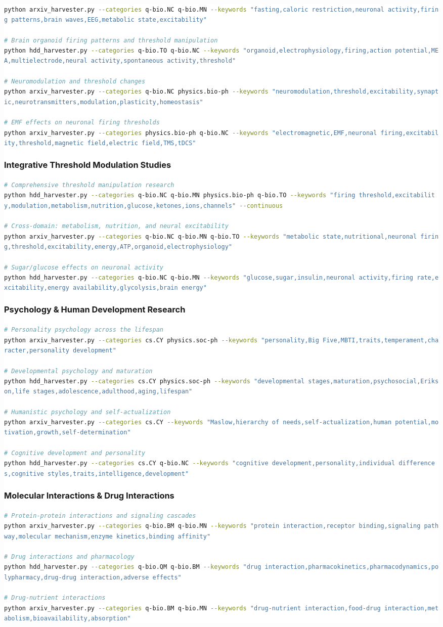 ```bash
python arxiv_harvester.py --categories q-bio.NC q-bio.MN --keywords "fasting,caloric restriction,neuronal activity,firing patterns,brain waves,EEG,metabolic state,excitability"

# Brain organoid firing patterns and threshold manipulation
python hdd_harvester.py --categories q-bio.TO q-bio.NC --keywords "organoid,electrophysiology,firing,action potential,MEA,multielectrode,neural activity,spontaneous activity,threshold"

# Neuromodulation and threshold changes
python arxiv_harvester.py --categories q-bio.NC physics.bio-ph --keywords "neuromodulation,threshold,excitability,synaptic,neurotransmitters,modulation,plasticity,homeostasis"

# EMF effects on neuronal firing thresholds
python arxiv_harvester.py --categories physics.bio-ph q-bio.NC --keywords "electromagnetic,EMF,neuronal firing,excitability,threshold,magnetic field,electric field,TMS,tDCS"
```

### Integrative Threshold Modulation Studies
```bash
# Comprehensive threshold manipulation research
python hdd_harvester.py --categories q-bio.NC q-bio.MN physics.bio-ph q-bio.TO --keywords "firing threshold,excitability,modulation,metabolism,nutrition,glucose,ketones,ions,channels" --continuous

# Cross-domain: metabolism, nutrition, and neural excitability
python arxiv_harvester.py --categories q-bio.NC q-bio.MN q-bio.TO --keywords "metabolic state,nutritional,neuronal firing,threshold,excitability,energy,ATP,organoid,electrophysiology"

# Sugar/glucose effects on neuronal activity
python hdd_harvester.py --categories q-bio.NC q-bio.MN --keywords "glucose,sugar,insulin,neuronal activity,firing rate,excitability,energy availability,glycolysis,brain energy"
```

### Psychology & Human Development Research
```bash
# Personality psychology across the lifespan
python arxiv_harvester.py --categories cs.CY physics.soc-ph --keywords "personality,Big Five,MBTI,traits,temperament,character,personality development"

# Developmental psychology and maturation
python hdd_harvester.py --categories cs.CY physics.soc-ph --keywords "developmental stages,maturation,psychosocial,Erikson,life stages,adolescence,adulthood,aging,lifespan"

# Humanistic psychology and self-actualization
python arxiv_harvester.py --categories cs.CY --keywords "Maslow,hierarchy of needs,self-actualization,human potential,motivation,growth,self-determination"

# Cognitive development and personality
python hdd_harvester.py --categories cs.CY q-bio.NC --keywords "cognitive development,personality,individual differences,cognitive styles,traits,intelligence,development"
```

### Molecular Interactions & Drug Interactions
```bash
# Protein-protein interactions and signaling cascades
python arxiv_harvester.py --categories q-bio.BM q-bio.MN --keywords "protein interaction,receptor binding,signaling pathway,molecular mechanism,enzyme kinetics,binding affinity"

# Drug interactions and pharmacology
python hdd_harvester.py --categories q-bio.QM q-bio.BM --keywords "drug interaction,pharmacokinetics,pharmacodynamics,polypharmacy,drug-drug interaction,adverse effects"

# Drug-nutrient interactions
python arxiv_harvester.py --categories q-bio.BM q-bio.MN --keywords "drug-nutrient interaction,food-drug interaction,metabolism,bioavailability,absorption"
```